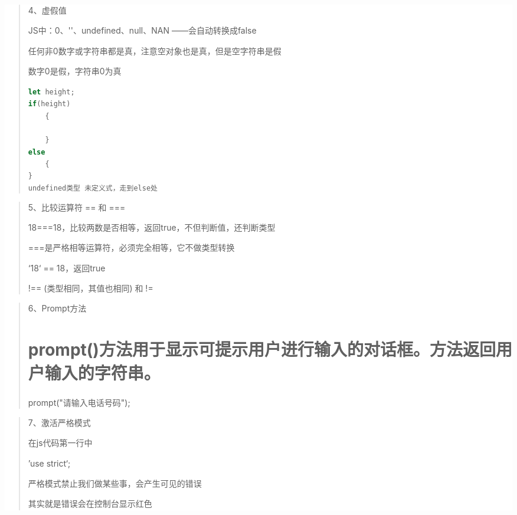 



> 4、虚假值
>
> JS中：0、''、undefined、null、NAN ——会自动转换成false
>
> 任何非0数字或字符串都是真，注意空对象也是真，但是空字符串是假
>
> 数字0是假，字符串0为真
>
> ```javascript
> let height;
> if(height)
>     {
>         
>     }
> else
>     {
> }
> undefined类型 未定义式，走到else处
> ```
>
> 





> 5、比较运算符 == 和 ===
>
> 18===18，比较两数是否相等，返回true，不但判断值，还判断类型
>
> ===是严格相等运算符，必须完全相等，它不做类型转换
>
> ‘18‘ == 18，返回true
>
> !== (类型相同，其值也相同)   和  != 



> 6、Prompt方法
>
> # prompt()方法用于显示可提示用户进行输入的对话框。方法返回用户输入的字符串。
>
> prompt("请输入电话号码");





> 7、激活严格模式
>
> 在js代码第一行中
>
> ’use strict‘;
>
> 严格模式禁止我们做某些事，会产生可见的错误
>
> 其实就是错误会在控制台显示红色
